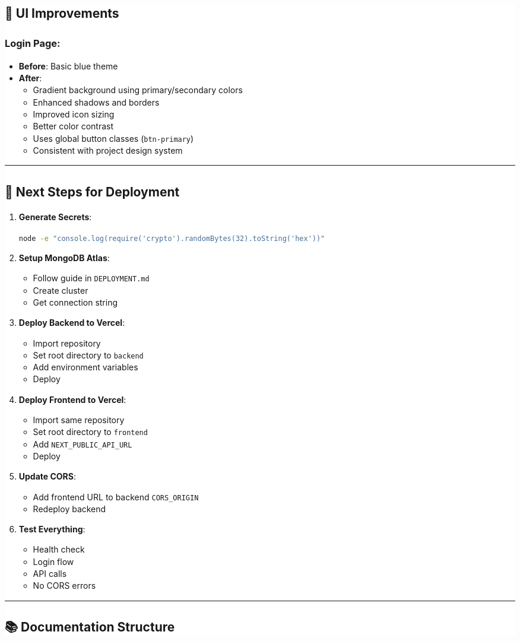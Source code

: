 
## 🎨 UI Improvements

### Login Page:
- **Before**: Basic blue theme
- **After**: 
  - Gradient background using primary/secondary colors
  - Enhanced shadows and borders
  - Improved icon sizing
  - Better color contrast
  - Uses global button classes (`btn-primary`)
  - Consistent with project design system

---

## 🔧 Next Steps for Deployment

1. **Generate Secrets**:
   ```bash
   node -e "console.log(require('crypto').randomBytes(32).toString('hex'))"
   ```

2. **Setup MongoDB Atlas**:
   - Follow guide in `DEPLOYMENT.md`
   - Create cluster
   - Get connection string

3. **Deploy Backend to Vercel**:
   - Import repository
   - Set root directory to `backend`
   - Add environment variables
   - Deploy

4. **Deploy Frontend to Vercel**:
   - Import same repository
   - Set root directory to `frontend`
   - Add `NEXT_PUBLIC_API_URL`
   - Deploy

5. **Update CORS**:
   - Add frontend URL to backend `CORS_ORIGIN`
   - Redeploy backend

6. **Test Everything**:
   - Health check
   - Login flow
   - API calls
   - No CORS errors

---

## 📚 Documentation Structure

